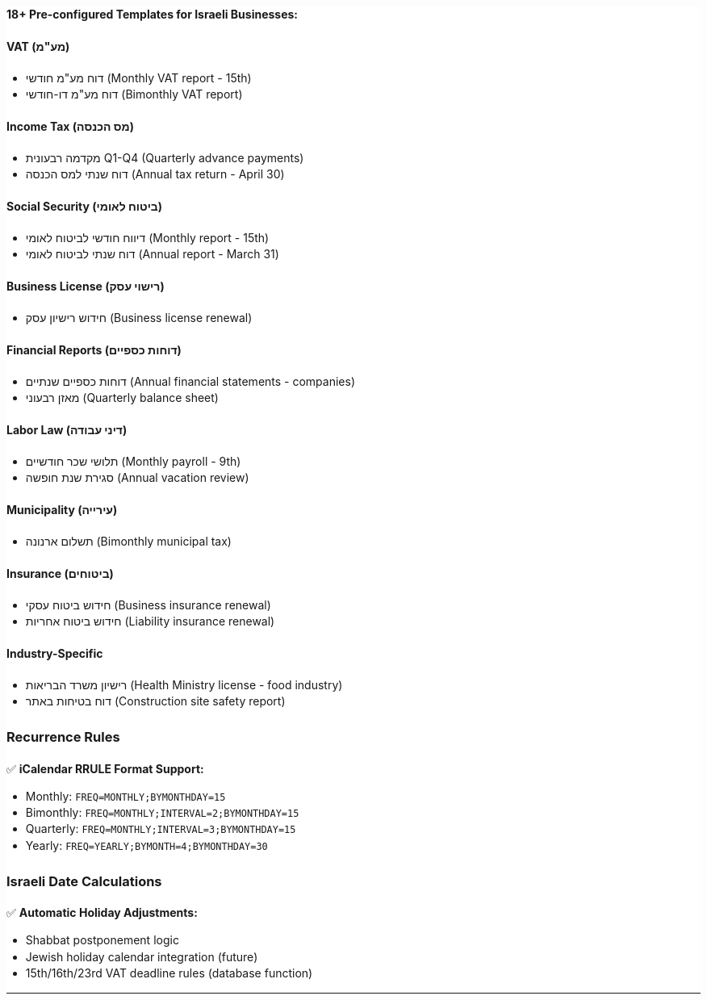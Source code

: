 **18+ Pre-configured Templates for Israeli Businesses:**

#### VAT (מע"מ)
- דוח מע"מ חודשי (Monthly VAT report - 15th)
- דוח מע"מ דו-חודשי (Bimonthly VAT report)

#### Income Tax (מס הכנסה)
- מקדמה רבעונית Q1-Q4 (Quarterly advance payments)
- דוח שנתי למס הכנסה (Annual tax return - April 30)

#### Social Security (ביטוח לאומי)
- דיווח חודשי לביטוח לאומי (Monthly report - 15th)
- דוח שנתי לביטוח לאומי (Annual report - March 31)

#### Business License (רישוי עסק)
- חידוש רישיון עסק (Business license renewal)

#### Financial Reports (דוחות כספיים)
- דוחות כספיים שנתיים (Annual financial statements - companies)
- מאזן רבעוני (Quarterly balance sheet)

#### Labor Law (דיני עבודה)
- תלושי שכר חודשיים (Monthly payroll - 9th)
- סגירת שנת חופשה (Annual vacation review)

#### Municipality (עירייה)
- תשלום ארנונה (Bimonthly municipal tax)

#### Insurance (ביטוחים)
- חידוש ביטוח עסקי (Business insurance renewal)
- חידוש ביטוח אחריות (Liability insurance renewal)

#### Industry-Specific
- רישיון משרד הבריאות (Health Ministry license - food industry)
- דוח בטיחות באתר (Construction site safety report)

### Recurrence Rules

✅ **iCalendar RRULE Format Support:**
- Monthly: `FREQ=MONTHLY;BYMONTHDAY=15`
- Bimonthly: `FREQ=MONTHLY;INTERVAL=2;BYMONTHDAY=15`
- Quarterly: `FREQ=MONTHLY;INTERVAL=3;BYMONTHDAY=15`
- Yearly: `FREQ=YEARLY;BYMONTH=4;BYMONTHDAY=30`

### Israeli Date Calculations

✅ **Automatic Holiday Adjustments:**
- Shabbat postponement logic
- Jewish holiday calendar integration (future)
- 15th/16th/23rd VAT deadline rules (database function)

---
